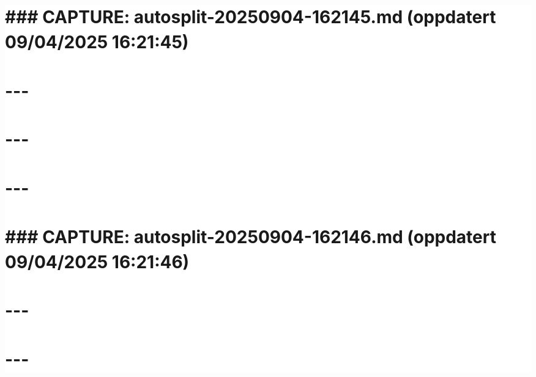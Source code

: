 #

#

#

#

#

# \### CAPTURE: autosplit-20250904-162145.md (oppdatert 09/04/2025 16:21:45)

# ---

#

#

# ---

#

#

#

# ---

#

#

#

#

#

# \### CAPTURE: autosplit-20250904-162146.md (oppdatert 09/04/2025 16:21:46)

# ---

#

#

# ---

#
